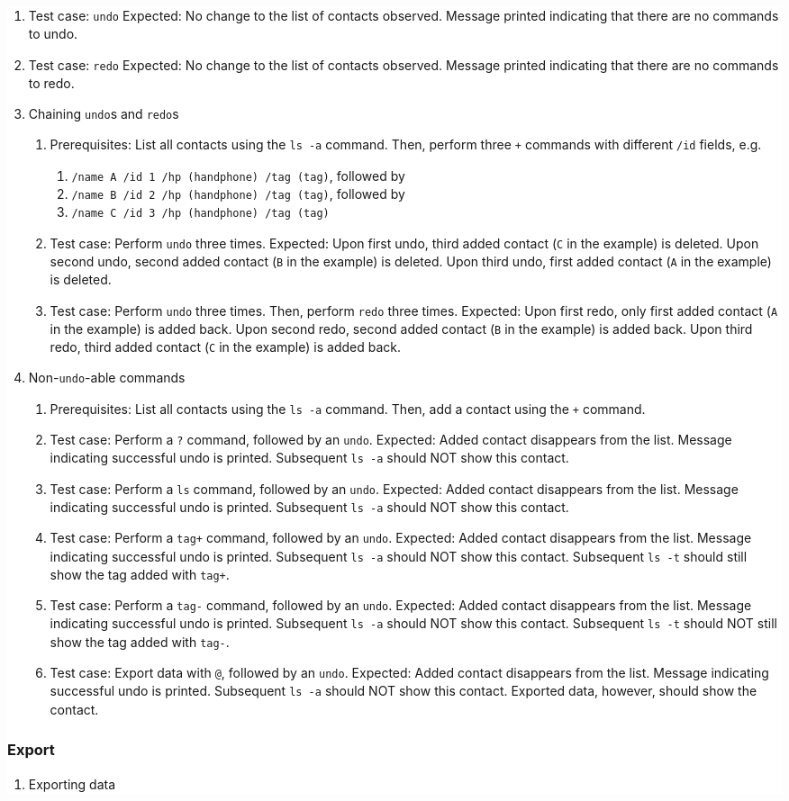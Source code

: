    1. Test case: `undo`
      Expected: No change to the list of contacts observed. Message printed indicating that there are no commands to undo.

   1. Test case: `redo`
      Expected: No change to the list of contacts observed. Message printed indicating that there are no commands to redo.

1. Chaining `undo`s and `redo`s

   1. Prerequisites: List all contacts using the `ls -a` command. Then, perform three `+` commands with different `/id` fields, e.g. <br>
      1. `/name A /id 1 /hp (handphone) /tag (tag)`, followed by
      1. `/name B /id 2 /hp (handphone) /tag (tag)`, followed by
      1. `/name C /id 3 /hp (handphone) /tag (tag)`

   1. Test case: Perform `undo` three times.
      Expected: Upon first undo, third added contact (`C` in the example) is deleted. Upon second undo, second added contact (`B` in the example) is deleted. Upon third undo, first added contact (`A` in the example) is deleted. 

   1. Test case: Perform `undo` three times. Then, perform `redo` three times.
      Expected: Upon first redo, only first added contact (`A` in the example) is added back. Upon second redo, second added contact (`B` in the example) is added back. Upon third redo, third added contact (`C` in the example) is added back. 

1. Non-`undo`-able commands

   1. Prerequisites: List all contacts using the `ls -a` command. Then, add a contact using the `+` command.

   1. Test case: Perform a `?` command, followed by an `undo`.
      Expected: Added contact disappears from the list. Message indicating successful undo is printed. Subsequent `ls -a` should NOT show this contact. 
   
   1. Test case: Perform a `ls` command, followed by an `undo`.
      Expected: Added contact disappears from the list. Message indicating successful undo is printed. Subsequent `ls -a` should NOT show this contact. 

   1. Test case: Perform a `tag+` command, followed by an `undo`.
      Expected: Added contact disappears from the list. Message indicating successful undo is printed. Subsequent `ls -a` should NOT show this contact. Subsequent `ls -t` should still show the tag added with `tag+`.

   1. Test case: Perform a `tag-` command, followed by an `undo`.
      Expected: Added contact disappears from the list. Message indicating successful undo is printed. Subsequent `ls -a` should NOT show this contact. Subsequent `ls -t` should NOT still show the tag added with `tag-`. 

   1. Test case: Export data with `@`, followed by an `undo`.
      Expected: Added contact disappears from the list. Message indicating successful undo is printed. Subsequent `ls -a` should NOT show this contact. Exported data, however, should show the contact.

### Export

1. Exporting data
